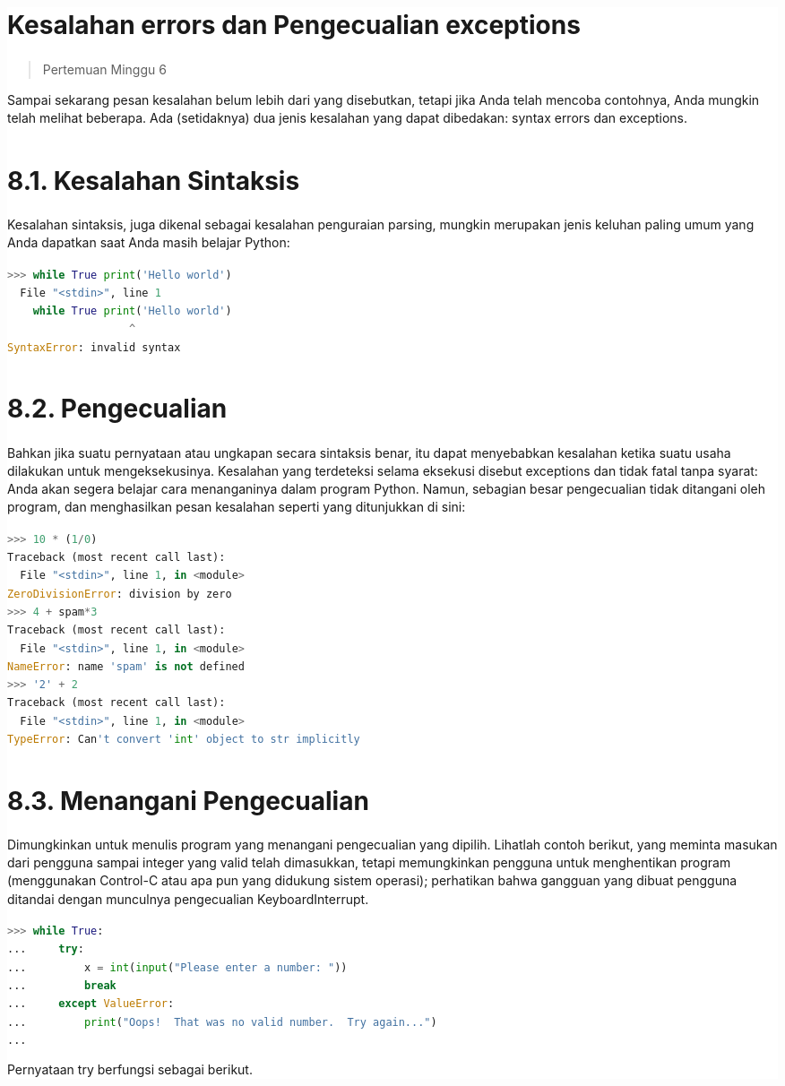 # Kesalahan errors dan Pengecualian exceptions
> Pertemuan Minggu 6

Sampai sekarang pesan kesalahan belum lebih dari yang disebutkan, tetapi jika Anda telah mencoba contohnya, Anda mungkin telah melihat beberapa. Ada (setidaknya) dua jenis kesalahan yang dapat dibedakan: syntax errors dan exceptions.
# 8.1. Kesalahan Sintaksis
Kesalahan sintaksis, juga dikenal sebagai kesalahan penguraian parsing, mungkin merupakan jenis keluhan paling umum yang Anda dapatkan saat Anda masih belajar Python:
```python
>>> while True print('Hello world')
  File "<stdin>", line 1
    while True print('Hello world')
                   ^
SyntaxError: invalid syntax
```
# 8.2. Pengecualian
Bahkan jika suatu pernyataan atau ungkapan secara sintaksis benar, itu dapat menyebabkan kesalahan ketika suatu usaha dilakukan untuk mengeksekusinya. Kesalahan yang terdeteksi selama eksekusi disebut exceptions dan tidak fatal tanpa syarat: Anda akan segera belajar cara menanganinya dalam program Python. Namun, sebagian besar pengecualian tidak ditangani oleh program, dan menghasilkan pesan kesalahan seperti yang ditunjukkan di sini:
```python
>>> 10 * (1/0)
Traceback (most recent call last):
  File "<stdin>", line 1, in <module>
ZeroDivisionError: division by zero
>>> 4 + spam*3
Traceback (most recent call last):
  File "<stdin>", line 1, in <module>
NameError: name 'spam' is not defined
>>> '2' + 2
Traceback (most recent call last):
  File "<stdin>", line 1, in <module>
TypeError: Can't convert 'int' object to str implicitly
```
# 8.3. Menangani Pengecualian
Dimungkinkan untuk menulis program yang menangani pengecualian yang dipilih. Lihatlah contoh berikut, yang meminta masukan dari pengguna sampai integer yang valid telah dimasukkan, tetapi memungkinkan pengguna untuk menghentikan program (menggunakan Control-C atau apa pun yang didukung sistem operasi); perhatikan bahwa gangguan yang dibuat pengguna ditandai dengan munculnya pengecualian KeyboardInterrupt.
```python
>>> while True:
...     try:
...         x = int(input("Please enter a number: "))
...         break
...     except ValueError:
...         print("Oops!  That was no valid number.  Try again...")
...
```
Pernyataan try berfungsi sebagai berikut.
